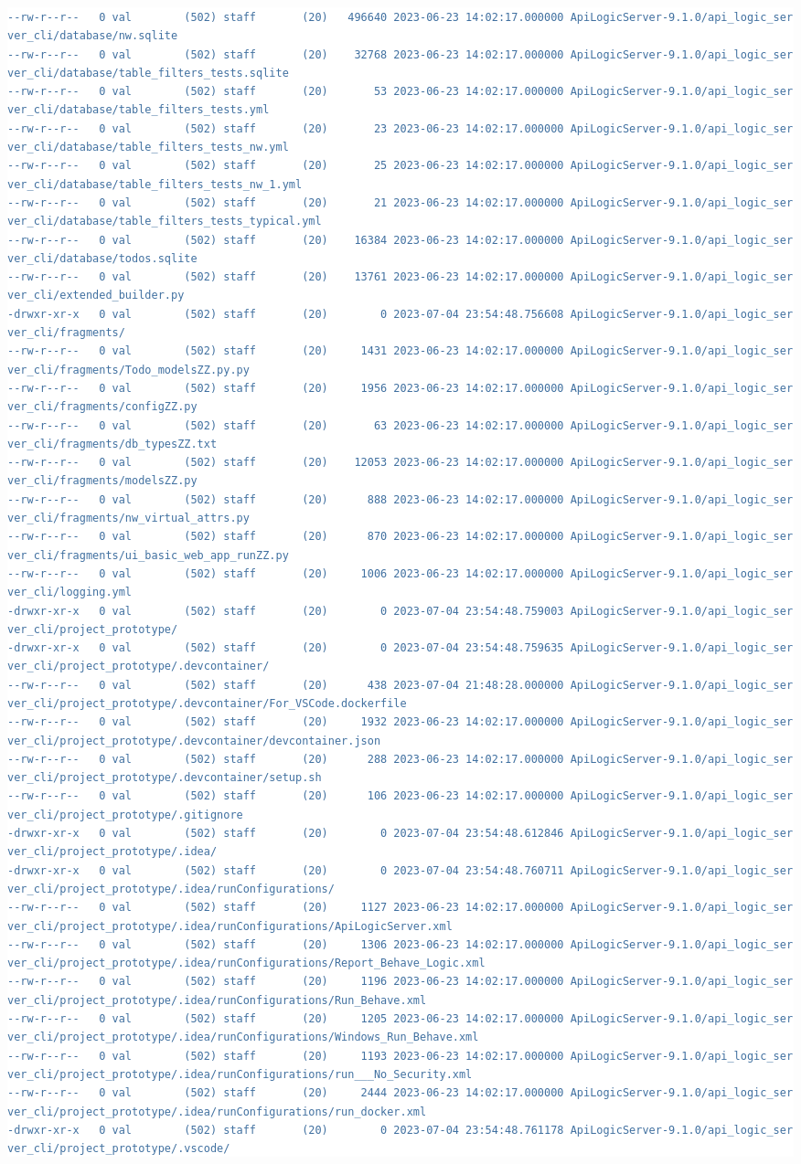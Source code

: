 ```diff
--rw-r--r--   0 val        (502) staff       (20)   496640 2023-06-23 14:02:17.000000 ApiLogicServer-9.1.0/api_logic_server_cli/database/nw.sqlite
--rw-r--r--   0 val        (502) staff       (20)    32768 2023-06-23 14:02:17.000000 ApiLogicServer-9.1.0/api_logic_server_cli/database/table_filters_tests.sqlite
--rw-r--r--   0 val        (502) staff       (20)       53 2023-06-23 14:02:17.000000 ApiLogicServer-9.1.0/api_logic_server_cli/database/table_filters_tests.yml
--rw-r--r--   0 val        (502) staff       (20)       23 2023-06-23 14:02:17.000000 ApiLogicServer-9.1.0/api_logic_server_cli/database/table_filters_tests_nw.yml
--rw-r--r--   0 val        (502) staff       (20)       25 2023-06-23 14:02:17.000000 ApiLogicServer-9.1.0/api_logic_server_cli/database/table_filters_tests_nw_1.yml
--rw-r--r--   0 val        (502) staff       (20)       21 2023-06-23 14:02:17.000000 ApiLogicServer-9.1.0/api_logic_server_cli/database/table_filters_tests_typical.yml
--rw-r--r--   0 val        (502) staff       (20)    16384 2023-06-23 14:02:17.000000 ApiLogicServer-9.1.0/api_logic_server_cli/database/todos.sqlite
--rw-r--r--   0 val        (502) staff       (20)    13761 2023-06-23 14:02:17.000000 ApiLogicServer-9.1.0/api_logic_server_cli/extended_builder.py
-drwxr-xr-x   0 val        (502) staff       (20)        0 2023-07-04 23:54:48.756608 ApiLogicServer-9.1.0/api_logic_server_cli/fragments/
--rw-r--r--   0 val        (502) staff       (20)     1431 2023-06-23 14:02:17.000000 ApiLogicServer-9.1.0/api_logic_server_cli/fragments/Todo_modelsZZ.py.py
--rw-r--r--   0 val        (502) staff       (20)     1956 2023-06-23 14:02:17.000000 ApiLogicServer-9.1.0/api_logic_server_cli/fragments/configZZ.py
--rw-r--r--   0 val        (502) staff       (20)       63 2023-06-23 14:02:17.000000 ApiLogicServer-9.1.0/api_logic_server_cli/fragments/db_typesZZ.txt
--rw-r--r--   0 val        (502) staff       (20)    12053 2023-06-23 14:02:17.000000 ApiLogicServer-9.1.0/api_logic_server_cli/fragments/modelsZZ.py
--rw-r--r--   0 val        (502) staff       (20)      888 2023-06-23 14:02:17.000000 ApiLogicServer-9.1.0/api_logic_server_cli/fragments/nw_virtual_attrs.py
--rw-r--r--   0 val        (502) staff       (20)      870 2023-06-23 14:02:17.000000 ApiLogicServer-9.1.0/api_logic_server_cli/fragments/ui_basic_web_app_runZZ.py
--rw-r--r--   0 val        (502) staff       (20)     1006 2023-06-23 14:02:17.000000 ApiLogicServer-9.1.0/api_logic_server_cli/logging.yml
-drwxr-xr-x   0 val        (502) staff       (20)        0 2023-07-04 23:54:48.759003 ApiLogicServer-9.1.0/api_logic_server_cli/project_prototype/
-drwxr-xr-x   0 val        (502) staff       (20)        0 2023-07-04 23:54:48.759635 ApiLogicServer-9.1.0/api_logic_server_cli/project_prototype/.devcontainer/
--rw-r--r--   0 val        (502) staff       (20)      438 2023-07-04 21:48:28.000000 ApiLogicServer-9.1.0/api_logic_server_cli/project_prototype/.devcontainer/For_VSCode.dockerfile
--rw-r--r--   0 val        (502) staff       (20)     1932 2023-06-23 14:02:17.000000 ApiLogicServer-9.1.0/api_logic_server_cli/project_prototype/.devcontainer/devcontainer.json
--rw-r--r--   0 val        (502) staff       (20)      288 2023-06-23 14:02:17.000000 ApiLogicServer-9.1.0/api_logic_server_cli/project_prototype/.devcontainer/setup.sh
--rw-r--r--   0 val        (502) staff       (20)      106 2023-06-23 14:02:17.000000 ApiLogicServer-9.1.0/api_logic_server_cli/project_prototype/.gitignore
-drwxr-xr-x   0 val        (502) staff       (20)        0 2023-07-04 23:54:48.612846 ApiLogicServer-9.1.0/api_logic_server_cli/project_prototype/.idea/
-drwxr-xr-x   0 val        (502) staff       (20)        0 2023-07-04 23:54:48.760711 ApiLogicServer-9.1.0/api_logic_server_cli/project_prototype/.idea/runConfigurations/
--rw-r--r--   0 val        (502) staff       (20)     1127 2023-06-23 14:02:17.000000 ApiLogicServer-9.1.0/api_logic_server_cli/project_prototype/.idea/runConfigurations/ApiLogicServer.xml
--rw-r--r--   0 val        (502) staff       (20)     1306 2023-06-23 14:02:17.000000 ApiLogicServer-9.1.0/api_logic_server_cli/project_prototype/.idea/runConfigurations/Report_Behave_Logic.xml
--rw-r--r--   0 val        (502) staff       (20)     1196 2023-06-23 14:02:17.000000 ApiLogicServer-9.1.0/api_logic_server_cli/project_prototype/.idea/runConfigurations/Run_Behave.xml
--rw-r--r--   0 val        (502) staff       (20)     1205 2023-06-23 14:02:17.000000 ApiLogicServer-9.1.0/api_logic_server_cli/project_prototype/.idea/runConfigurations/Windows_Run_Behave.xml
--rw-r--r--   0 val        (502) staff       (20)     1193 2023-06-23 14:02:17.000000 ApiLogicServer-9.1.0/api_logic_server_cli/project_prototype/.idea/runConfigurations/run___No_Security.xml
--rw-r--r--   0 val        (502) staff       (20)     2444 2023-06-23 14:02:17.000000 ApiLogicServer-9.1.0/api_logic_server_cli/project_prototype/.idea/runConfigurations/run_docker.xml
-drwxr-xr-x   0 val        (502) staff       (20)        0 2023-07-04 23:54:48.761178 ApiLogicServer-9.1.0/api_logic_server_cli/project_prototype/.vscode/
```